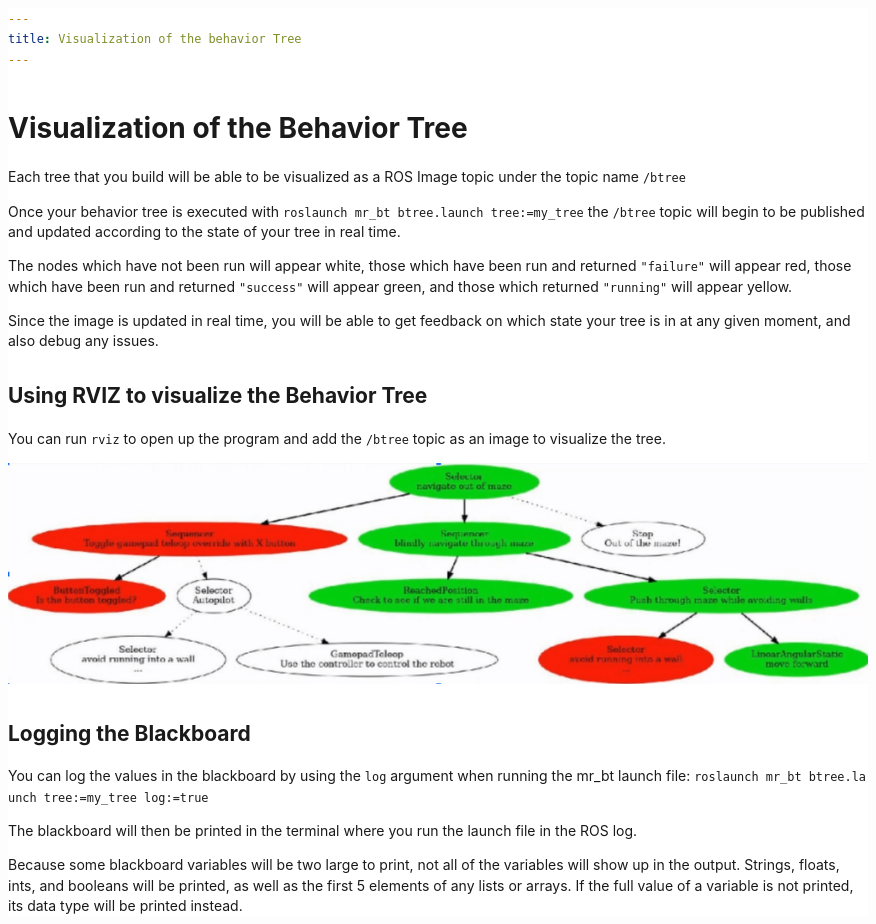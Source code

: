 ```yaml
---
title: Visualization of the behavior Tree
---
```


# Visualization of the Behavior Tree

Each tree that you build will be able to be visualized as a ROS Image topic under the topic name `/btree`

Once your behavior tree is executed with `roslaunch mr_bt btree.launch tree:=my_tree` the `/btree` topic will begin to be published and updated according to the state of your tree in real time.

The nodes which have not been run will appear white, those which have been run and returned `"failure"` will appear red, those which have been run and returned `"success"` will appear green, and those which returned `"running"` will appear yellow.

Since the image is updated in real time, you will be able to get feedback on which state your tree is in at any given moment, and also debug any issues.

## Using RVIZ to visualize the Behavior Tree

You can run `rviz` to open up the program and add the `/btree` topic as an image to visualize the tree.

<img src="images/tree_visual.png" width=100%>

## Logging the Blackboard

You can log the values in the blackboard by using the `log` argument when running the mr_bt launch file:
`roslaunch mr_bt btree.launch tree:=my_tree log:=true`

The blackboard will then be printed in the terminal where you run the launch file in the ROS log.

Because some blackboard variables will be two large to print, not all of the variables will show up in the output.
Strings, floats, ints, and booleans will be printed, as well as the first 5 elements of any lists or arrays.
If the full value of a variable is not printed, its data type will be printed instead.

